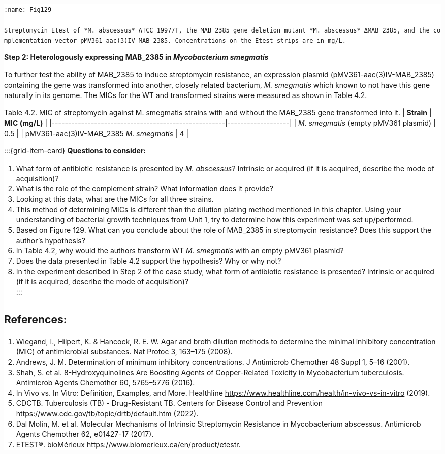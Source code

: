 ```{figure} Figures/Unit_2/4-8.png
:name: Fig129

Streptomycin Etest of *M. abscessus* ATCC 19977T, the MAB_2385 gene deletion mutant *M. abscessus* ΔMAB_2385, and the complementation vector pMV361-aac(3)IV-MAB_2385. Concentrations on the Etest strips are in mg/L.
```

**Step 2: Heterologously expressing MAB_2385 in *Mycobacterium smegmatis***

To further test the ability of MAB_2385 to induce streptomycin resistance, an expression plasmid (pMV361-aac(3)IV-MAB_2385) containing the gene was transformed into another, closely related bacterium, *M. smegmatis* which known to not have this gene naturally in its genome. The MICs for the WT and transformed strains were measured  as shown in Table 4.2.

Table 4.2. MIC of streptomycin against M. smegmatis strains with and without the MAB_2385 gene transformed into it.
|     **Strain**                                          |     **MIC (mg/L)**    |
|-----------------------------------------------------|-------------------|
|     *M.   smegmatis*      (empty   pMV361 plasmid)    |     0.5           |
|     pMV361-aac(3)IV-MAB_2385 *M. smegmatis*           |     4             |

:::{grid-item-card}
**Questions to consider:**

1.	What form of antibiotic resistance is presented by *M. abscessus*? Intrinsic or acquired (if it is acquired, describe the mode of acquisition)?
2.	What is the role of the complement strain? What information does it provide?
3.	Looking at this data, what are the MICs for all three strains.
4.	This method of determining MICs is different than the dilution plating method mentioned in this chapter. Using your understanding of bacterial growth techniques from Unit 1, try to determine how this experiment was set up/performed.
5.	Based on Figure 129. What can you conclude about the role of MAB_2385 in streptomycin resistance? Does this support the author’s hypothesis?
6.	In Table 4.2, why would the authors transform WT *M. smegmatis* with an empty pMV361 plasmid?
7.	Does the data presented in Table 4.2 support the hypothesis? Why or why not?
8.	In the experiment described in Step 2 of the case study, what form of antibiotic resistance is presented? Intrinsic or acquired (if it is acquired, describe the mode of acquisition)?  
:::


## References:

1.	Wiegand, I., Hilpert, K. & Hancock, R. E. W. Agar and broth dilution methods to determine the minimal inhibitory concentration (MIC) of antimicrobial substances. Nat Protoc 3, 163–175 (2008).
2.	Andrews, J. M. Determination of minimum inhibitory concentrations. J Antimicrob Chemother 48 Suppl 1, 5–16 (2001).
3.	Shah, S. et al. 8-Hydroxyquinolines Are Boosting Agents of Copper-Related Toxicity in Mycobacterium tuberculosis. Antimicrob Agents Chemother 60, 5765–5776 (2016).
4.	In Vivo vs. In Vitro: Definition, Examples, and More. Healthline https://www.healthline.com/health/in-vivo-vs-in-vitro (2019).
5.	CDCTB. Tuberculosis (TB) - Drug-Resistant TB. Centers for Disease Control and Prevention https://www.cdc.gov/tb/topic/drtb/default.htm (2022).
6.	Dal Molin, M. et al. Molecular Mechanisms of Intrinsic Streptomycin Resistance in Mycobacterium abscessus. Antimicrob Agents Chemother 62, e01427-17 (2017).
7.	ETEST®. bioMérieux https://www.biomerieux.ca/en/product/etestr.

